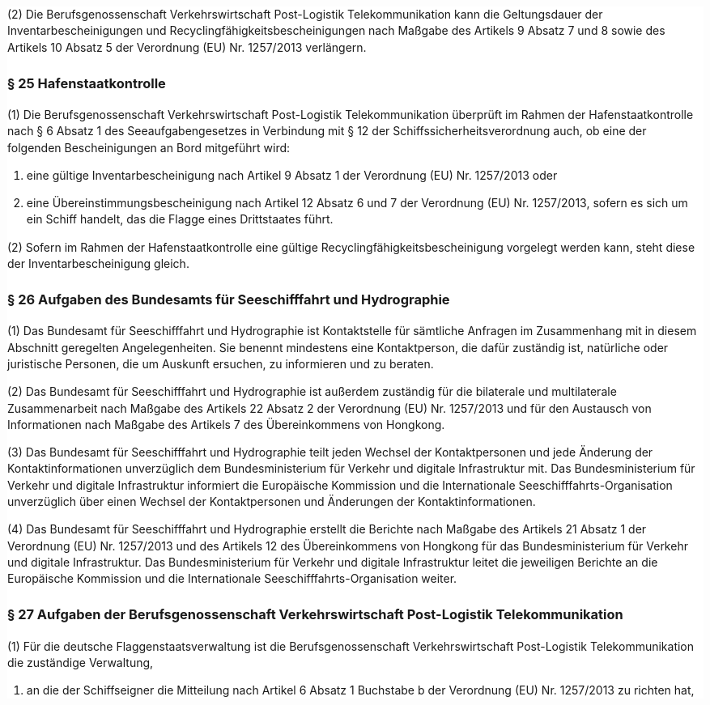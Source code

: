 (2) Die Berufsgenossenschaft Verkehrswirtschaft Post-Logistik Telekommunikation kann die Geltungsdauer der Inventarbescheinigungen und Recyclingfähigkeitsbescheinigungen nach Maßgabe des Artikels 9 Absatz 7 und 8 sowie des Artikels 10 Absatz 5 der Verordnung (EU) Nr. 1257/2013 verlängern.


### § 25 Hafenstaatkontrolle

(1) Die Berufsgenossenschaft Verkehrswirtschaft Post-Logistik Telekommunikation überprüft im Rahmen der Hafenstaatkontrolle nach § 6 Absatz 1 des Seeaufgabengesetzes in Verbindung mit § 12 der Schiffssicherheitsverordnung auch, ob eine der folgenden Bescheinigungen an Bord mitgeführt wird:

1.  eine gültige Inventarbescheinigung nach Artikel 9 Absatz 1 der Verordnung (EU) Nr. 1257/2013 oder


2.  eine Übereinstimmungsbescheinigung nach Artikel 12 Absatz 6 und 7 der Verordnung (EU) Nr. 1257/2013, sofern es sich um ein Schiff handelt, das die Flagge eines Drittstaates führt.




(2) Sofern im Rahmen der Hafenstaatkontrolle eine gültige Recyclingfähigkeitsbescheinigung vorgelegt werden kann, steht diese der Inventarbescheinigung gleich.


### § 26 Aufgaben des Bundesamts für Seeschifffahrt und Hydrographie

(1) Das Bundesamt für Seeschifffahrt und Hydrographie ist Kontaktstelle für sämtliche Anfragen im Zusammenhang mit in diesem Abschnitt geregelten Angelegenheiten. Sie benennt mindestens eine Kontaktperson, die dafür zuständig ist, natürliche oder juristische Personen, die um Auskunft ersuchen, zu informieren und zu beraten.

(2) Das Bundesamt für Seeschifffahrt und Hydrographie ist außerdem zuständig für die bilaterale und multilaterale Zusammenarbeit nach Maßgabe des Artikels 22 Absatz 2 der Verordnung (EU) Nr. 1257/2013 und für den Austausch von Informationen nach Maßgabe des Artikels 7 des Übereinkommens von Hongkong.

(3) Das Bundesamt für Seeschifffahrt und Hydrographie teilt jeden Wechsel der Kontaktpersonen und jede Änderung der Kontaktinformationen unverzüglich dem Bundesministerium für Verkehr und digitale Infrastruktur mit. Das Bundesministerium für Verkehr und digitale Infrastruktur informiert die Europäische Kommission und die Internationale Seeschifffahrts-Organisation unverzüglich über einen Wechsel der Kontaktpersonen und Änderungen der Kontaktinformationen.

(4) Das Bundesamt für Seeschifffahrt und Hydrographie erstellt die Berichte nach Maßgabe des Artikels 21 Absatz 1 der Verordnung (EU) Nr. 1257/2013 und des Artikels 12 des Übereinkommens von Hongkong für das Bundesministerium für Verkehr und digitale Infrastruktur. Das Bundesministerium für Verkehr und digitale Infrastruktur leitet die jeweiligen Berichte an die Europäische Kommission und die Internationale Seeschifffahrts-Organisation weiter.


### § 27 Aufgaben der Berufsgenossenschaft Verkehrswirtschaft Post-Logistik Telekommunikation

(1) Für die deutsche Flaggenstaatsverwaltung ist die Berufsgenossenschaft Verkehrswirtschaft Post-Logistik Telekommunikation die zuständige Verwaltung,

1.  an die der Schiffseigner die Mitteilung nach Artikel 6 Absatz 1 Buchstabe b der Verordnung (EU) Nr. 1257/2013 zu richten hat,
